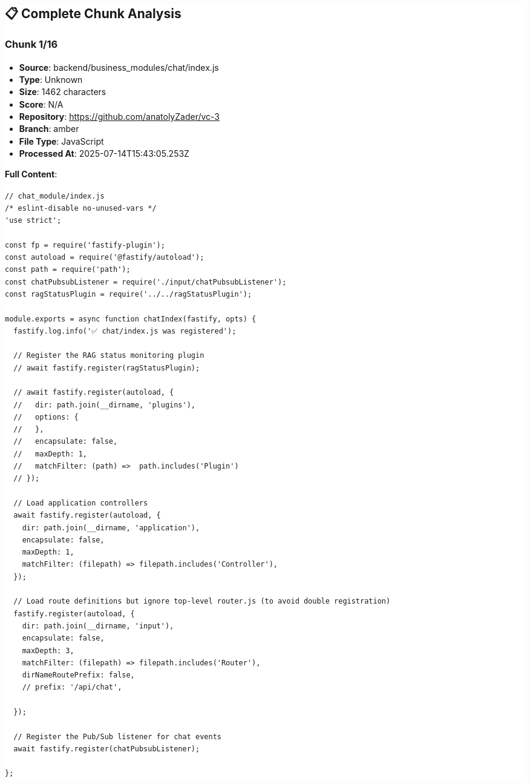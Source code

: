 ## 📋 Complete Chunk Analysis


### Chunk 1/16
- **Source**: backend/business_modules/chat/index.js
- **Type**: Unknown
- **Size**: 1462 characters
- **Score**: N/A
- **Repository**: https://github.com/anatolyZader/vc-3
- **Branch**: amber
- **File Type**: JavaScript
- **Processed At**: 2025-07-14T15:43:05.253Z

**Full Content**:
```
// chat_module/index.js
/* eslint-disable no-unused-vars */
'use strict';

const fp = require('fastify-plugin');
const autoload = require('@fastify/autoload');
const path = require('path');
const chatPubsubListener = require('./input/chatPubsubListener'); 
const ragStatusPlugin = require('../../ragStatusPlugin');

module.exports = async function chatIndex(fastify, opts) {
  fastify.log.info('✅ chat/index.js was registered');
  
  // Register the RAG status monitoring plugin
  // await fastify.register(ragStatusPlugin);

  // await fastify.register(autoload, {
  //   dir: path.join(__dirname, 'plugins'),
  //   options: {
  //   },
  //   encapsulate: false,
  //   maxDepth: 1,
  //   matchFilter: (path) =>  path.includes('Plugin')    
  // });
  
  // Load application controllers
  await fastify.register(autoload, {
    dir: path.join(__dirname, 'application'),
    encapsulate: false,
    maxDepth: 1,
    matchFilter: (filepath) => filepath.includes('Controller'),
  });

  // Load route definitions but ignore top-level router.js (to avoid double registration)
  fastify.register(autoload, {
    dir: path.join(__dirname, 'input'),
    encapsulate: false,
    maxDepth: 3,
    matchFilter: (filepath) => filepath.includes('Router'),
    dirNameRoutePrefix: false,
    // prefix: '/api/chat', 
    
  });

  // Register the Pub/Sub listener for chat events
  await fastify.register(chatPubsubListener);

};
```
